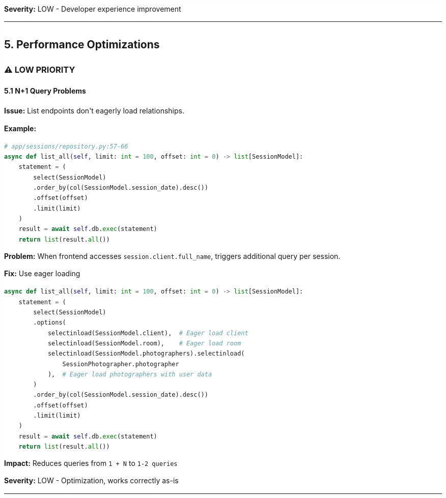 **Severity:** LOW - Developer experience improvement

---

## 5. Performance Optimizations

### ⚠️ LOW PRIORITY

#### 5.1 N+1 Query Problems

**Issue:** List endpoints don't eagerly load relationships.

**Example:**
```python
# app/sessions/repository.py:57-66
async def list_all(self, limit: int = 100, offset: int = 0) -> list[SessionModel]:
    statement = (
        select(SessionModel)
        .order_by(col(SessionModel.session_date).desc())
        .offset(offset)
        .limit(limit)
    )
    result = await self.db.exec(statement)
    return list(result.all())
```

**Problem:** When frontend accesses `session.client.full_name`, triggers additional query per session.

**Fix:** Use eager loading
```python
async def list_all(self, limit: int = 100, offset: int = 0) -> list[SessionModel]:
    statement = (
        select(SessionModel)
        .options(
            selectinload(SessionModel.client),  # Eager load client
            selectinload(SessionModel.room),    # Eager load room
            selectinload(SessionModel.photographers).selectinload(
                SessionPhotographer.photographer
            ),  # Eager load photographers with user data
        )
        .order_by(col(SessionModel.session_date).desc())
        .offset(offset)
        .limit(limit)
    )
    result = await self.db.exec(statement)
    return list(result.all())
```

**Impact:** Reduces queries from `1 + N` to `1-2 queries`

**Severity:** LOW - Optimization, works correctly as-is

---
